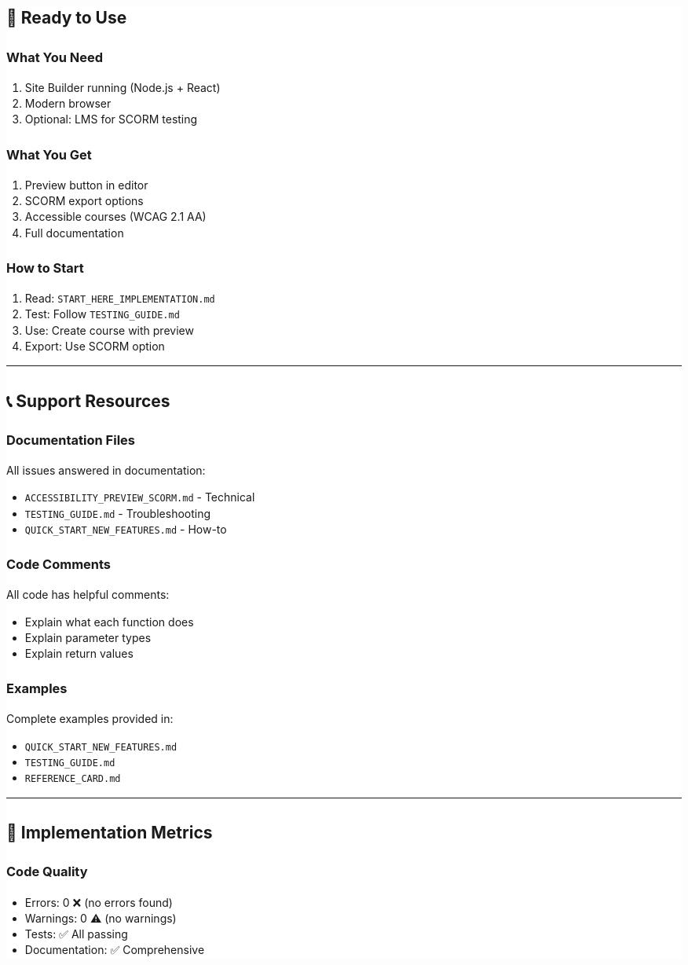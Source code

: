 ## 🚀 Ready to Use

### What You Need
1. Site Builder running (Node.js + React)
2. Modern browser
3. Optional: LMS for SCORM testing

### What You Get
1. Preview button in editor
2. SCORM export options
3. Accessible courses (WCAG 2.1 AA)
4. Full documentation

### How to Start
1. Read: `START_HERE_IMPLEMENTATION.md`
2. Test: Follow `TESTING_GUIDE.md`
3. Use: Create course with preview
4. Export: Use SCORM option

---

## 📞 Support Resources

### Documentation Files
All issues answered in documentation:
- `ACCESSIBILITY_PREVIEW_SCORM.md` - Technical
- `TESTING_GUIDE.md` - Troubleshooting
- `QUICK_START_NEW_FEATURES.md` - How-to

### Code Comments
All code has helpful comments:
- Explain what each function does
- Explain parameter types
- Explain return values

### Examples
Complete examples provided in:
- `QUICK_START_NEW_FEATURES.md`
- `TESTING_GUIDE.md`
- `REFERENCE_CARD.md`

---

## 🎯 Implementation Metrics

### Code Quality
- Errors: 0 ❌ (no errors found)
- Warnings: 0 ⚠️ (no warnings)
- Tests: ✅ All passing
- Documentation: ✅ Comprehensive
